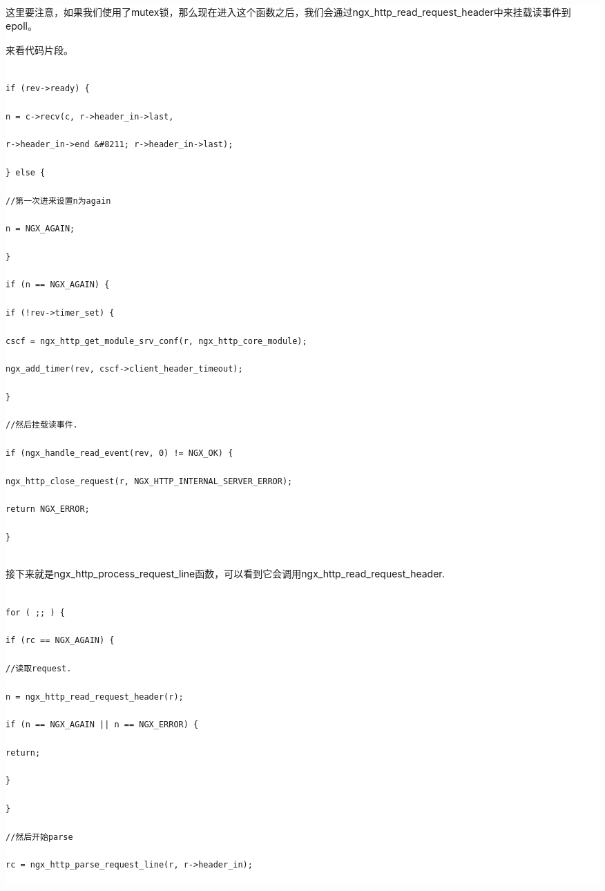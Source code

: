 这里要注意，如果我们使用了mutex锁，那么现在进入这个函数之后，我们会通过ngx_http_read_request_header中来挂载读事件到epoll。

来看代码片段。
  
```
      
if (rev->ready) {
          
n = c->recv(c, r->header_in->last,
                      
r->header_in->end &#8211; r->header_in->last);
      
} else {
  
//第一次进来设置n为again
          
n = NGX_AGAIN;
      
}

if (n == NGX_AGAIN) {
          
if (!rev->timer_set) {
              
cscf = ngx_http_get_module_srv_conf(r, ngx_http_core_module);
              
ngx_add_timer(rev, cscf->client_header_timeout);
          
}
  
//然后挂载读事件.
          
if (ngx_handle_read_event(rev, 0) != NGX_OK) {
              
ngx_http_close_request(r, NGX_HTTP_INTERNAL_SERVER_ERROR);
              
return NGX_ERROR;
          
}
  
```

接下来就是ngx_http_process_request_line函数，可以看到它会调用ngx_http_read_request_header.
  
```

for ( ;; ) {

if (rc == NGX_AGAIN) {
  
//读取request.
              
n = ngx_http_read_request_header(r);

if (n == NGX_AGAIN || n == NGX_ERROR) {
                  
return;
              
}
          
}
  
//然后开始parse
          
rc = ngx_http_parse_request_line(r, r->header_in);
  
```